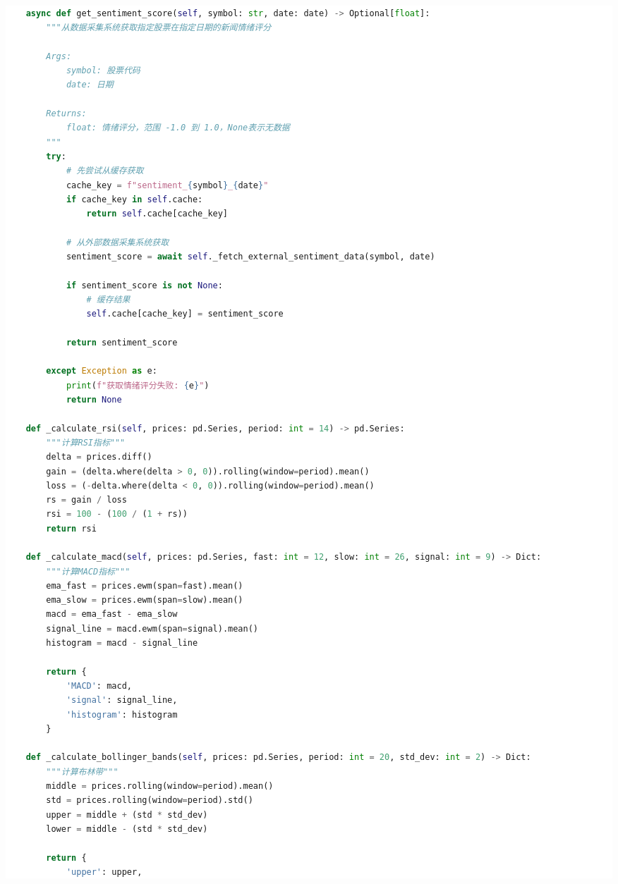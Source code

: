 ```python
    async def get_sentiment_score(self, symbol: str, date: date) -> Optional[float]:
        """从数据采集系统获取指定股票在指定日期的新闻情绪评分
        
        Args:
            symbol: 股票代码
            date: 日期
            
        Returns:
            float: 情绪评分，范围 -1.0 到 1.0，None表示无数据
        """
        try:
            # 先尝试从缓存获取
            cache_key = f"sentiment_{symbol}_{date}"
            if cache_key in self.cache:
                return self.cache[cache_key]
                
            # 从外部数据采集系统获取
            sentiment_score = await self._fetch_external_sentiment_data(symbol, date)
            
            if sentiment_score is not None:
                # 缓存结果
                self.cache[cache_key] = sentiment_score
                
            return sentiment_score
            
        except Exception as e:
            print(f"获取情绪评分失败: {e}")
            return None
            
    def _calculate_rsi(self, prices: pd.Series, period: int = 14) -> pd.Series:
        """计算RSI指标"""
        delta = prices.diff()
        gain = (delta.where(delta > 0, 0)).rolling(window=period).mean()
        loss = (-delta.where(delta < 0, 0)).rolling(window=period).mean()
        rs = gain / loss
        rsi = 100 - (100 / (1 + rs))
        return rsi
        
    def _calculate_macd(self, prices: pd.Series, fast: int = 12, slow: int = 26, signal: int = 9) -> Dict:
        """计算MACD指标"""
        ema_fast = prices.ewm(span=fast).mean()
        ema_slow = prices.ewm(span=slow).mean()
        macd = ema_fast - ema_slow
        signal_line = macd.ewm(span=signal).mean()
        histogram = macd - signal_line
        
        return {
            'MACD': macd,
            'signal': signal_line,
            'histogram': histogram
        }
        
    def _calculate_bollinger_bands(self, prices: pd.Series, period: int = 20, std_dev: int = 2) -> Dict:
        """计算布林带"""
        middle = prices.rolling(window=period).mean()
        std = prices.rolling(window=period).std()
        upper = middle + (std * std_dev)
        lower = middle - (std * std_dev)
        
        return {
            'upper': upper,
```